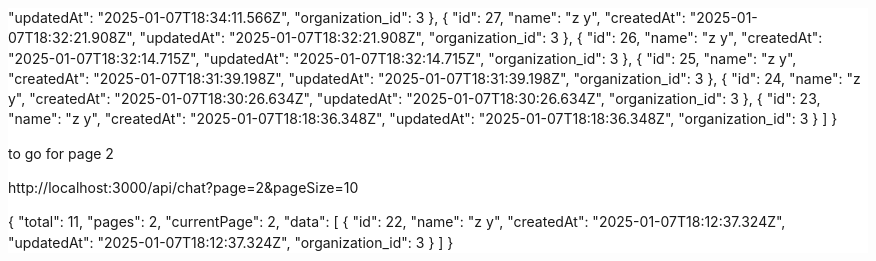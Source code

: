 "updatedAt": "2025-01-07T18:34:11.566Z",
"organization_id": 3
},
{
"id": 27,
"name": "z y",
"createdAt": "2025-01-07T18:32:21.908Z",
"updatedAt": "2025-01-07T18:32:21.908Z",
"organization_id": 3
},
{
"id": 26,
"name": "z y",
"createdAt": "2025-01-07T18:32:14.715Z",
"updatedAt": "2025-01-07T18:32:14.715Z",
"organization_id": 3
},
{
"id": 25,
"name": "z y",
"createdAt": "2025-01-07T18:31:39.198Z",
"updatedAt": "2025-01-07T18:31:39.198Z",
"organization_id": 3
},
{
"id": 24,
"name": "z y",
"createdAt": "2025-01-07T18:30:26.634Z",
"updatedAt": "2025-01-07T18:30:26.634Z",
"organization_id": 3
},
{
"id": 23,
"name": "z y",
"createdAt": "2025-01-07T18:18:36.348Z",
"updatedAt": "2025-01-07T18:18:36.348Z",
"organization_id": 3
}
]
}

to go for page 2

http://localhost:3000/api/chat?page=2&pageSize=10

{
"total": 11,
"pages": 2,
"currentPage": 2,
"data": [
{
"id": 22,
"name": "z y",
"createdAt": "2025-01-07T18:12:37.324Z",
"updatedAt": "2025-01-07T18:12:37.324Z",
"organization_id": 3
}
]
}
